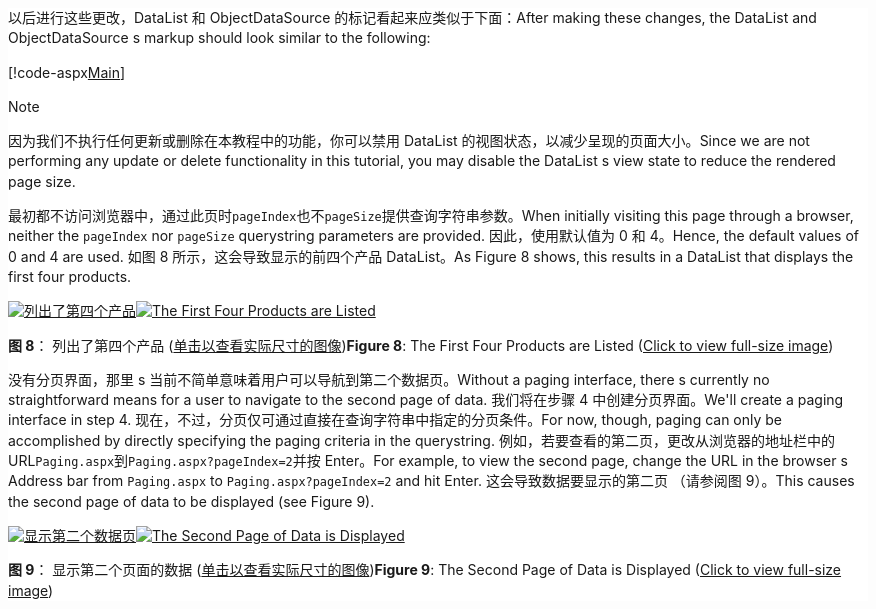 <span data-ttu-id="82cf0-190">以后进行这些更改，DataList 和 ObjectDataSource 的标记看起来应类似于下面：</span><span class="sxs-lookup"><span data-stu-id="82cf0-190">After making these changes, the DataList and ObjectDataSource s markup should look similar to the following:</span></span>


[!code-aspx[Main](paging-report-data-in-a-datalist-or-repeater-control-cs/samples/sample3.aspx)]

> [!NOTE]
> <span data-ttu-id="82cf0-191">因为我们不执行任何更新或删除在本教程中的功能，你可以禁用 DataList 的视图状态，以减少呈现的页面大小。</span><span class="sxs-lookup"><span data-stu-id="82cf0-191">Since we are not performing any update or delete functionality in this tutorial, you may disable the DataList s view state to reduce the rendered page size.</span></span>


<span data-ttu-id="82cf0-192">最初都不访问浏览器中，通过此页时`pageIndex`也不`pageSize`提供查询字符串参数。</span><span class="sxs-lookup"><span data-stu-id="82cf0-192">When initially visiting this page through a browser, neither the `pageIndex` nor `pageSize` querystring parameters are provided.</span></span> <span data-ttu-id="82cf0-193">因此，使用默认值为 0 和 4。</span><span class="sxs-lookup"><span data-stu-id="82cf0-193">Hence, the default values of 0 and 4 are used.</span></span> <span data-ttu-id="82cf0-194">如图 8 所示，这会导致显示的前四个产品 DataList。</span><span class="sxs-lookup"><span data-stu-id="82cf0-194">As Figure 8 shows, this results in a DataList that displays the first four products.</span></span>


<span data-ttu-id="82cf0-195">[![列出了第四个产品](paging-report-data-in-a-datalist-or-repeater-control-cs/_static/image17.png)](paging-report-data-in-a-datalist-or-repeater-control-cs/_static/image16.png)</span><span class="sxs-lookup"><span data-stu-id="82cf0-195">[![The First Four Products are Listed](paging-report-data-in-a-datalist-or-repeater-control-cs/_static/image17.png)](paging-report-data-in-a-datalist-or-repeater-control-cs/_static/image16.png)</span></span>

<span data-ttu-id="82cf0-196">**图 8**： 列出了第四个产品 ([单击以查看实际尺寸的图像](paging-report-data-in-a-datalist-or-repeater-control-cs/_static/image18.png))</span><span class="sxs-lookup"><span data-stu-id="82cf0-196">**Figure 8**: The First Four Products are Listed ([Click to view full-size image](paging-report-data-in-a-datalist-or-repeater-control-cs/_static/image18.png))</span></span>


<span data-ttu-id="82cf0-197">没有分页界面，那里 s 当前不简单意味着用户可以导航到第二个数据页。</span><span class="sxs-lookup"><span data-stu-id="82cf0-197">Without a paging interface, there s currently no straightforward means for a user to navigate to the second page of data.</span></span> <span data-ttu-id="82cf0-198">我们将在步骤 4 中创建分页界面。</span><span class="sxs-lookup"><span data-stu-id="82cf0-198">We'll create a paging interface in step 4.</span></span> <span data-ttu-id="82cf0-199">现在，不过，分页仅可通过直接在查询字符串中指定的分页条件。</span><span class="sxs-lookup"><span data-stu-id="82cf0-199">For now, though, paging can only be accomplished by directly specifying the paging criteria in the querystring.</span></span> <span data-ttu-id="82cf0-200">例如，若要查看的第二页，更改从浏览器的地址栏中的 URL`Paging.aspx`到`Paging.aspx?pageIndex=2`并按 Enter。</span><span class="sxs-lookup"><span data-stu-id="82cf0-200">For example, to view the second page, change the URL in the browser s Address bar from `Paging.aspx` to `Paging.aspx?pageIndex=2` and hit Enter.</span></span> <span data-ttu-id="82cf0-201">这会导致数据要显示的第二页 （请参阅图 9）。</span><span class="sxs-lookup"><span data-stu-id="82cf0-201">This causes the second page of data to be displayed (see Figure 9).</span></span>


<span data-ttu-id="82cf0-202">[![显示第二个数据页](paging-report-data-in-a-datalist-or-repeater-control-cs/_static/image20.png)](paging-report-data-in-a-datalist-or-repeater-control-cs/_static/image19.png)</span><span class="sxs-lookup"><span data-stu-id="82cf0-202">[![The Second Page of Data is Displayed](paging-report-data-in-a-datalist-or-repeater-control-cs/_static/image20.png)](paging-report-data-in-a-datalist-or-repeater-control-cs/_static/image19.png)</span></span>

<span data-ttu-id="82cf0-203">**图 9**： 显示第二个页面的数据 ([单击以查看实际尺寸的图像](paging-report-data-in-a-datalist-or-repeater-control-cs/_static/image21.png))</span><span class="sxs-lookup"><span data-stu-id="82cf0-203">**Figure 9**: The Second Page of Data is Displayed ([Click to view full-size image](paging-report-data-in-a-datalist-or-repeater-control-cs/_static/image21.png))</span></span>
